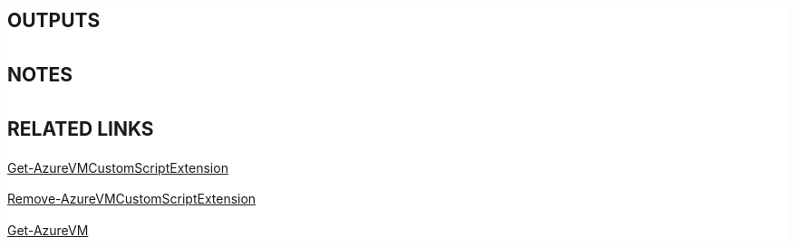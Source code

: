 ## OUTPUTS

## NOTES

## RELATED LINKS

[Get-AzureVMCustomScriptExtension](xref:ServiceManagement/Azure.Service/v2.1.0/Get-AzureVMCustomScriptExtension.md)

[Remove-AzureVMCustomScriptExtension](xref:ServiceManagement/Azure.Service/v2.1.0/Remove-AzureVMCustomScriptExtension.md)

[Get-AzureVM](xref:ServiceManagement/Azure.Service/v2.1.0/Get-AzureVM.md)


